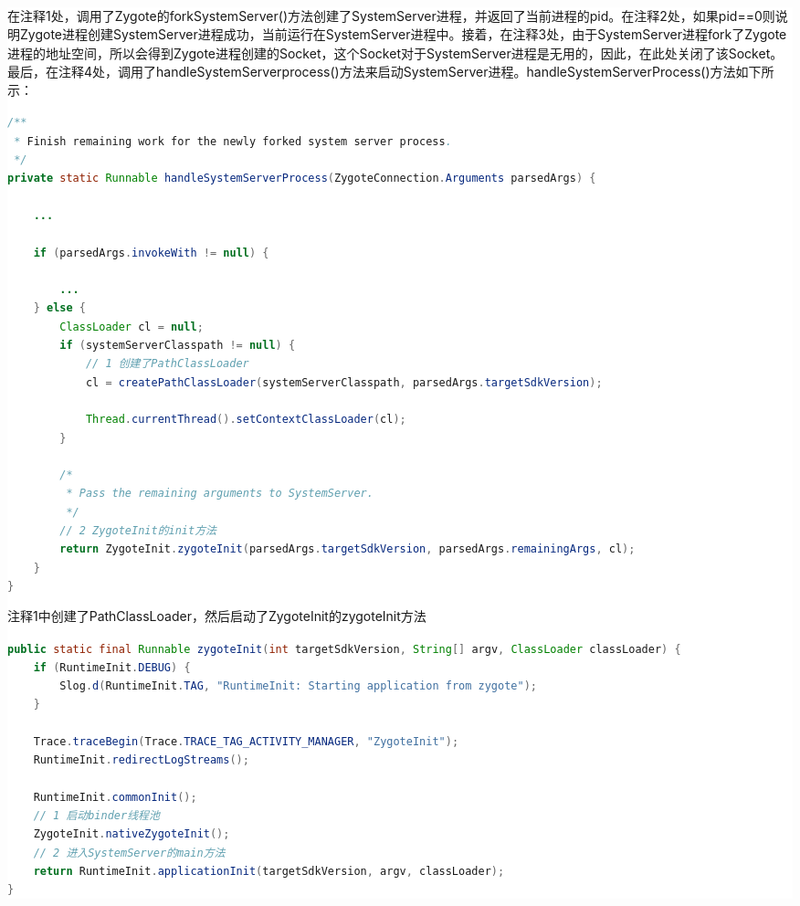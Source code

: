 在注释1处，调用了Zygote的forkSystemServer\(\)方法创建了SystemServer进程，并返回了当前进程的pid。在注释2处，如果pid==0则说明Zygote进程创建SystemServer进程成功，当前运行在SystemServer进程中。接着，在注释3处，由于SystemServer进程fork了Zygote进程的地址空间，所以会得到Zygote进程创建的Socket，这个Socket对于SystemServer进程是无用的，因此，在此处关闭了该Socket。最后，在注释4处，调用了handleSystemServerprocess\(\)方法来启动SystemServer进程。handleSystemServerProcess\(\)方法如下所示：

```java
/**
 * Finish remaining work for the newly forked system server process.
 */
private static Runnable handleSystemServerProcess(ZygoteConnection.Arguments parsedArgs) {

    ...

    if (parsedArgs.invokeWith != null) {

        ...
    } else {
        ClassLoader cl = null;
        if (systemServerClasspath != null) {
            // 1 创建了PathClassLoader
            cl = createPathClassLoader(systemServerClasspath, parsedArgs.targetSdkVersion);

            Thread.currentThread().setContextClassLoader(cl);
        }

        /*
         * Pass the remaining arguments to SystemServer.
         */
        // 2 ZygoteInit的init方法
        return ZygoteInit.zygoteInit(parsedArgs.targetSdkVersion, parsedArgs.remainingArgs, cl);
    }
}
```

注释1中创建了PathClassLoader，然后启动了ZygoteInit的zygoteInit方法

```java
public static final Runnable zygoteInit(int targetSdkVersion, String[] argv, ClassLoader classLoader) {
    if (RuntimeInit.DEBUG) {
        Slog.d(RuntimeInit.TAG, "RuntimeInit: Starting application from zygote");
    }

    Trace.traceBegin(Trace.TRACE_TAG_ACTIVITY_MANAGER, "ZygoteInit");
    RuntimeInit.redirectLogStreams();

    RuntimeInit.commonInit();
    // 1 启动binder线程池
    ZygoteInit.nativeZygoteInit();
    // 2 进入SystemServer的main方法
    return RuntimeInit.applicationInit(targetSdkVersion, argv, classLoader);
}
```
